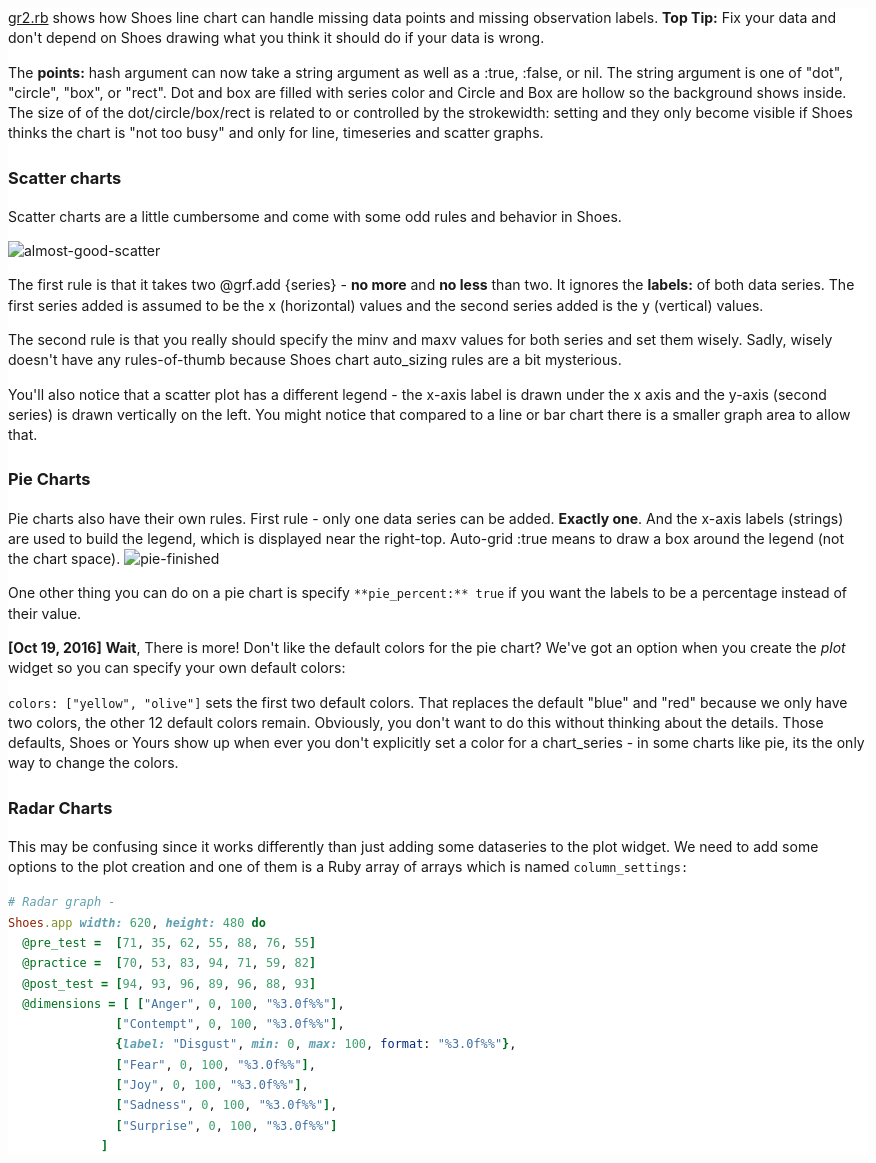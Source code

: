 [gr2.rb](https://github.com/Shoes3/shoes3/blob/master/Tests/plot/gr2.rb) shows how Shoes line chart can handle missing data points and missing observation labels. **Top Tip:** Fix your data and don't depend on Shoes drawing what you think it should do if your data is wrong.

The **points:** hash argument can now take a string argument as well as a :true, :false, or nil. The string argument is one of "dot", "circle", "box", or "rect". Dot and box are filled with series color and Circle and Box are hollow so the background shows inside. The size of of the dot/circle/box/rect is related to or controlled by the strokewidth: setting and they only become visible if Shoes thinks the chart is "not too busy" and only for line, timeseries and scatter graphs.

### Scatter charts
Scatter charts are a little cumbersome and come with some odd rules and behavior in Shoes.

![almost-good-scatter](https://cloud.githubusercontent.com/assets/222691/18806307/21df17ec-81e6-11e6-908a-16c79f199b08.png)

The first rule is that it takes two @grf.add {series} - **no more** and **no less** than two. It ignores the **labels:** of both data series. The first series added is assumed to be the x (horizontal) values and the second series added is the y (vertical) values. 

The second rule is that you really should specify the minv and maxv values for both series and set them wisely. Sadly, wisely doesn't have any rules-of-thumb because Shoes chart auto_sizing rules are a bit mysterious. 

You'll also notice that a scatter plot has a different legend - the x-axis label is drawn under the x axis and the y-axis (second series) is drawn vertically on the left. You might notice that compared to a line or bar chart there is a smaller graph area to allow that.

### Pie Charts

Pie charts also have their own rules. First rule - only one data series can be added. **Exactly one**. And the x-axis labels (strings) are used to build the legend, which is displayed near the right-top. Auto-grid :true means to draw a box around the legend (not the chart space).
![pie-finished](https://cloud.githubusercontent.com/assets/222691/19026410/d3440eea-88e2-11e6-9e5a-4d338e4b2701.png)

One other thing you can do on a pie chart is specify `**pie_percent:** true` if you want the labels to be a percentage instead of their value. 

**[Oct 19, 2016]**
**Wait**, There is more! Don't like the default colors for the pie chart?  We've got an option when you create the _plot_ widget so you can specify your own default colors:

`colors: ["yellow", "olive"]` sets the first two default colors. That replaces the default "blue" and "red" because we only have two colors, the other 12 default colors remain. Obviously, you don't want to do this without thinking about the details. Those defaults, Shoes or Yours show up when ever you don't explicitly set a color for a chart_series - in some charts like pie, its the only way to change the colors.

### Radar Charts

This may be confusing since it works differently than just adding some dataseries to the plot widget. We need to add some options to the plot creation and one of them is a Ruby array of arrays which is named `column_settings:`

```ruby
# Radar graph - 
Shoes.app width: 620, height: 480 do
  @pre_test =  [71, 35, 62, 55, 88, 76, 55] 
  @practice =  [70, 53, 83, 94, 71, 59, 82]
  @post_test = [94, 93, 96, 89, 96, 88, 93]
  @dimensions = [ ["Anger", 0, 100, "%3.0f%%"], 
               ["Contempt", 0, 100, "%3.0f%%"],
               {label: "Disgust", min: 0, max: 100, format: "%3.0f%%"},
               ["Fear", 0, 100, "%3.0f%%"],
               ["Joy", 0, 100, "%3.0f%%"],
               ["Sadness", 0, 100, "%3.0f%%"],
               ["Surprise", 0, 100, "%3.0f%%"]
             ]
```
